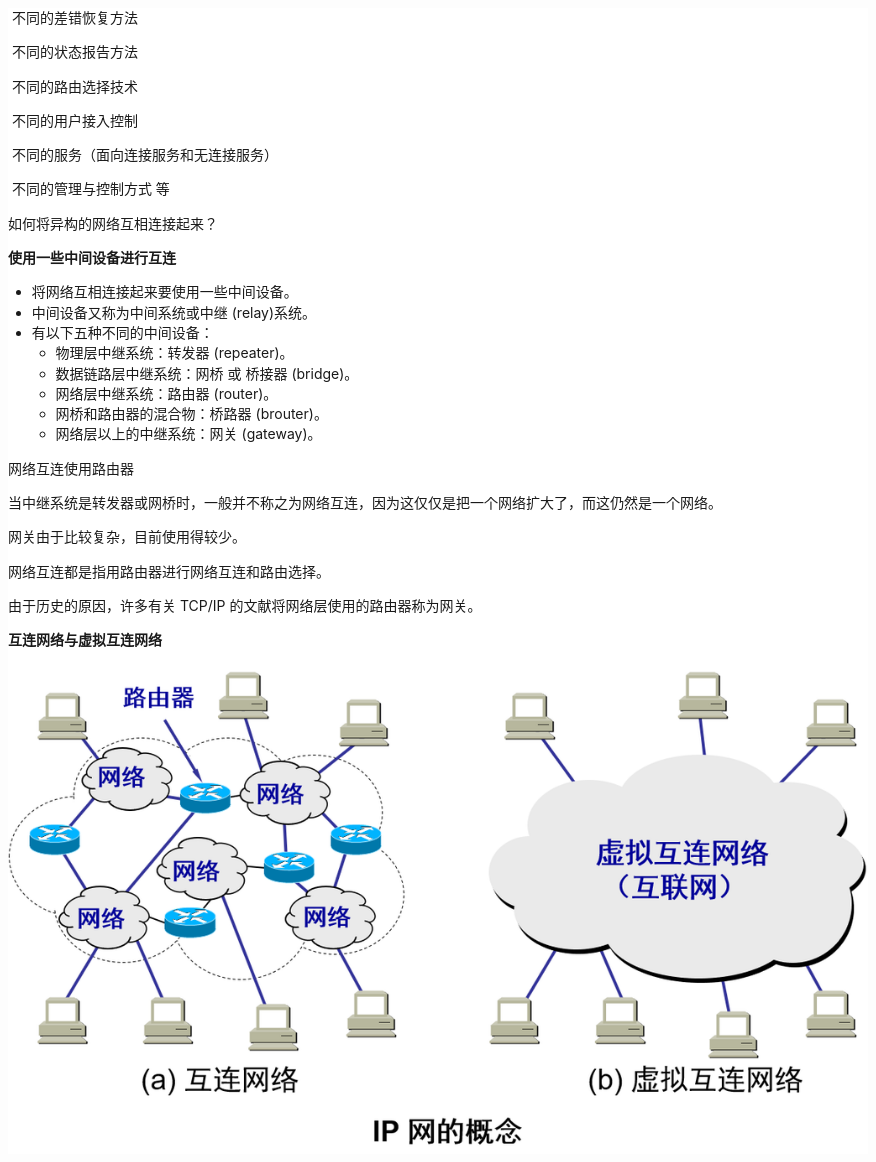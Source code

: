 ​	不同的差错恢复方法

​	不同的状态报告方法

​	不同的路由选择技术

​	不同的用户接入控制

​	不同的服务（面向连接服务和无连接服务）

​	不同的管理与控制方式  等

如何将异构的网络互相连接起来？

**使用一些中间设备进行互连** 

- 将网络互相连接起来要使用一些中间设备。 
- 中间设备又称为中间系统或中继 (relay)系统。
- 有以下五种不同的中间设备：
  - 物理层中继系统：转发器 (repeater)。
  - 数据链路层中继系统：网桥 或 桥接器 (bridge)。
  - 网络层中继系统：路由器 (router)。
  - 网桥和路由器的混合物：桥路器 (brouter)。
  - 网络层以上的中继系统：网关 (gateway)。  

网络互连使用路由器 

当中继系统是转发器或网桥时，一般并不称之为网络互连，因为这仅仅是把一个网络扩大了，而这仍然是一个网络。 

网关由于比较复杂，目前使用得较少。

网络互连都是指用路由器进行网络互连和路由选择。

由于历史的原因，许多有关 TCP/IP 的文献将网络层使用的路由器称为网关。   

**互连网络与虚拟互连网络** 

![](images/微信截图_20200322190228.png)
